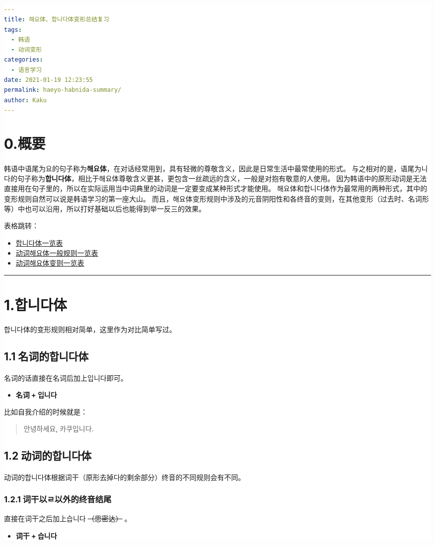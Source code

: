 ```yaml
---
title: 해요体、합니다体变形总结复习
tags:
  - 韩语
  - 动词变形
categories:
  - 语言学习
date: 2021-01-19 12:23:55
permalink: haeyo-habnida-summary/
author: Kaku
---
```

# 0.概要
韩语中语尾为요的句子称为**해요体**，在对话经常用到，具有轻微的尊敬含义，因此是日常生活中最常使用的形式。
与之相对的是，语尾为니다的句子称为**합니다体**，相比于해요体尊敬含义更甚，更包含一丝疏远的含义，一般是对抱有敬意的人使用。
因为韩语中的原形动词是无法直接用在句子里的，所以在实际运用当中词典里的动词是一定要变成某种形式才能使用。
해요体和합니다体作为最常用的两种形式，其中的变形规则自然可以说是韩语学习的第一座大山。
而且，해요体变形规则中涉及的元音阴阳性和各终音的变则，在其他变形（过去时、名词形等）中也可以沿用，所以打好基础以后也能得到举一反三的效果。



表格跳转：

- [합니다体一览表](/haeyo-habnida-summary/#1-3-합니다体一览表)
- [动词해요体一般规则一览表](/haeyo-habnida-summary/#2-2-1-4-动词해요体一般规则一览表)
- [动词해요体变则一览表](/haeyo-habnida-summary/#2-2-2-7-动词해요体变则一览表)

---

# 1.합니다体
합니다体的变形规则相对简单，这里作为对比简单写过。

## 1.1 名词的합니다体

名词的话直接在名词后加上입니다即可。

- **名词 + 입니다**

比如自我介绍的时候就是：

> 안녕하세요, 카쿠입니다.

## 1.2 动词的합니다体

动词的합니다体根据词干（原形去掉다的剩余部分）终音的不同规则会有不同。

### 1.2.1 词干以ㄹ以外的终音结尾

直接在词干之后加上습니다 ~~（思密达）~~ 。

- **词干 + 습니다**
